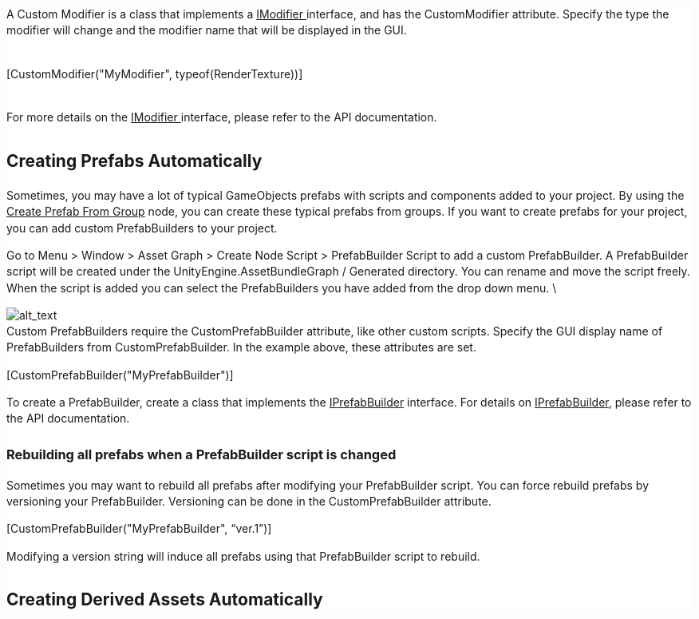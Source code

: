 A Custom Modifier is a class that implements a [IModifier ](http://unity3d-jp.github.io/AssetGraph/interface_unity_engine_1_1_asset_bundles_1_1_graph_tool_1_1_i_modifier.html)interface, and has the CustomModifier attribute. Specify the type the modifier will change and the modifier name that will be displayed in the GUI.

 \
[CustomModifier("MyModifier", typeof(RenderTexture))]

 \
For more details on the [IModifier ](http://unity3d-jp.github.io/AssetGraph/interface_unity_engine_1_1_asset_bundles_1_1_graph_tool_1_1_i_modifier.html)interface, please refer to the API documentation.


## Creating Prefabs Automatically 

Sometimes, you may have a lot of typical GameObjects prefabs with scripts and components added to your project. By using the [Create Prefab From Group](#create-prefab-from-group) node, you can create these typical prefabs from groups. If you want to create prefabs for your project, you can add custom PrefabBuilders to your project. 

Go to Menu > Window > Asset Graph > Create Node Script > PrefabBuilder Script to add a custom PrefabBuilder. A PrefabBuilder script will be created under the UnityEngine.AssetBundleGraph / Generated directory. You can rename and move the script freely. When the script is added you can select the PrefabBuilders you have added from the drop down menu.  \
 




![alt_text](images/image80.png "image_tooltip")
 \
Custom PrefabBuilders require the CustomPrefabBuilder attribute, like other custom scripts. Specify the GUI display name of PrefabBuilders from CustomPrefabBuilder. In the example above, these attributes are set. 

[CustomPrefabBuilder("MyPrefabBuilder")]

To create a PrefabBuilder, create a class that implements the [IPrefabBuilder](http://unity3d-jp.github.io/AssetGraph/interface_unity_engine_1_1_asset_bundles_1_1_graph_tool_1_1_i_prefab_builder.html) interface.  For details on [IPrefabBuilder](http://unity3d-jp.github.io/AssetGraph/interface_unity_engine_1_1_asset_bundles_1_1_graph_tool_1_1_i_prefab_builder.html), please refer to the API documentation.


### Rebuilding all prefabs when a PrefabBuilder script is changed 

Sometimes you may want to rebuild all prefabs after modifying your PrefabBuilder script. You can force rebuild prefabs by versioning your PrefabBuilder. Versioning can be done in the CustomPrefabBuilder attribute. 

[CustomPrefabBuilder("MyPrefabBuilder", “ver.1”)]

Modifying a version string will induce all prefabs using that PrefabBuilder script to rebuild.


## Creating Derived Assets Automatically 
